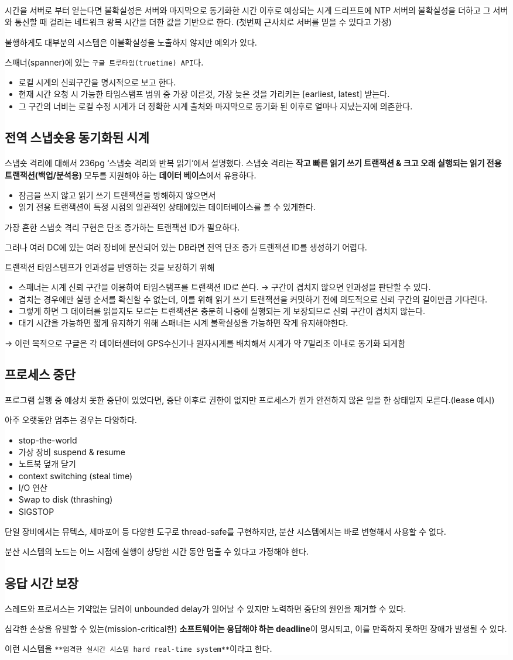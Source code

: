 시간을 서버로 부터 얻는다면 불확실성은 서버와 마지막으로 동기화한 시간 이후로 예상되는 시계 드리프트에 NTP 서버의 불확실성을 더하고 그 서버와 통신할 때 걸리는 네트워크 왕복 시간을 더한 값을 기반으로 한다. (첫번째 근사치로 서버를 믿을 수 있다고 가정)

불행하게도 대부분의 시스템은 이불확실성을 노출하지 않지만 예외가 있다.

스패너(spanner)에 있는 `구글 트루타임(truetime) API`다.

- 로컬 시계의 신뢰구간을 명시적으로 보고 한다.
- 현재 시간 요청 시 가능한 타임스탬프 범위 중 가장 이른것, 가장 늦은 것을 가리키는 [earliest, latest] 받는다.
- 그 구간의 너비는 로컬 수정 시계가 더 정확한 시계 출처와 마지막으로 동기화 된 이후로 얼마나 지났는지에 의존한다.

## **전역 스냅숏용 동기화된 시계**

스냅숏 격리에 대해서 236pg ‘스냅숏 격리와 반복 읽기’에서 설명했다. 
스냅숏 격리는 **작고 빠른 읽기 쓰기 트랜잭션 & 크고 오래 실행되는 읽기 전용 트랜잭션(백업/분석용)** 모두를 지원해야 하는 **데이터 베이스**에서 유용하다.

- 잠금을 쓰지 않고 읽기 쓰기 트랜잭션을 방해하지 않으면서
- 읽기 전용 트랜잭션이 특정 시점의 일관적인 상태에있는 데이터베이스를 볼 수 있게한다.

가장 흔한 스냅숏 격리 구현은 단조 증가하는 트랜잭션 ID가 필요하다. 

그러나 여러 DC에 있는 여러 장비에 분산되어 있는 DB라면 전역 단조 증가 트랜잭션 ID를 생성하기 어렵다.

트랜잭션 타임스탬프가 인과성을 반영하는 것을 보장하기 위해 

- 스패너는 시계 신뢰 구간을 이용하여 타임스탬프를 트랜잭션 ID로 쓴다. →  구간이 겹치지 않으면 인과성을 판단할 수 있다.
- 겹치는 경우에만 실행 순서를 확신할 수 없는데, 이를 위해 읽기 쓰기 트랜잭션을 커밋하기 전에 의도적으로 신뢰 구간의 길이만큼 기다린다.
- 그렇게 하면 그 데이터를 읽을지도 모르는 트랜잭션은 충분히 나중에 실행되는 게 보장되므로 신뢰 구간이 겹치지 않는다.
- 대기 시간을 가능하면 짧게 유지하기 위해 스패너는 시계 불확실성을 가능하면 작게 유지해야한다.

→ 이런 목적으로 구글은 각 데이터센터에 GPS수신기나 원자시계를 배치해서 시계가 약 7밀리초 이내로 동기화 되게함

## **프로세스 중단**

프로그램 실행 중 예상치 못한 중단이 있었다면, 중단 이후로 권한이 없지만 프로세스가 뭔가 안전하지 않은 일을 한 상태일지 모른다.(lease 예시)

아주 오랫동안 멈추는 경우는 다양하다.

- stop-the-world
- 가상 장비 suspend & resume
- 노트북 덮개 닫기
- context switching (steal time)
- I/O 연산
- Swap to disk (thrashing)
- SIGSTOP

단일 장비에서는 뮤텍스, 세마포어 등 다양한 도구로 thread-safe를 구현하지만, 분산 시스템에서는 바로 변형해서 사용할 수 없다.

분산 시스템의 노드는 어느 시점에 실행이 상당한 시간 동안 멈출 수 있다고 가정해야 한다.

## **응답 시간 보장**

스레드와 프로세스는 기약없는 딜레이 unbounded delay가 일어날 수 있지만 노력하면 중단의 원인을 제거할 수 있다.

심각한 손상을 유발할 수 있는(mission-critical한) **소프트웨어는 응답해야 하는 deadline**이 명시되고, 이를 만족하지 못하면 장애가 발생될 수 있다.

이런 시스템을 `**엄격한 실시간 시스템 hard real-time system**`이라고 한다.
